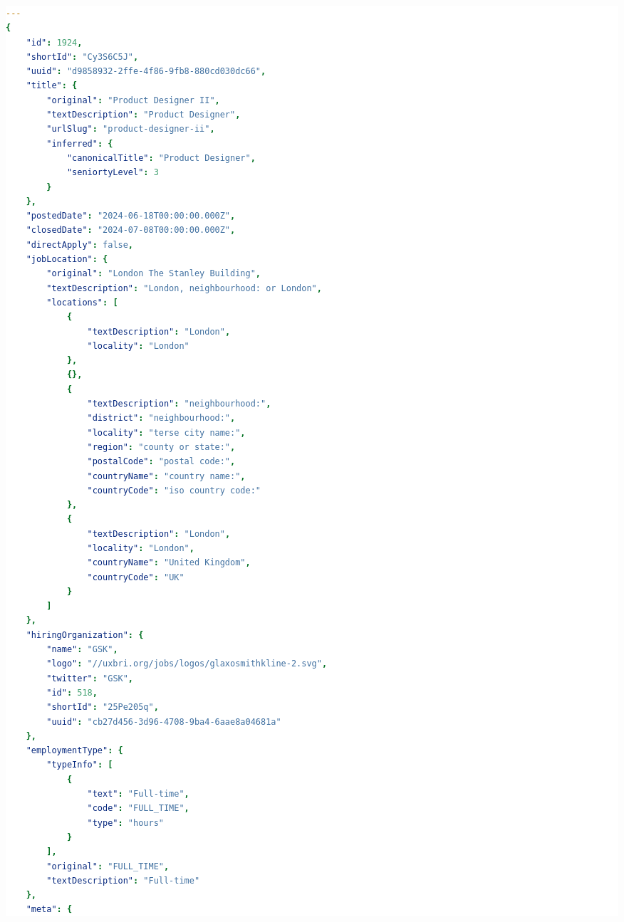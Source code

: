 ```yaml
---
{
	"id": 1924,
	"shortId": "Cy3S6C5J",
	"uuid": "d9858932-2ffe-4f86-9fb8-880cd030dc66",
	"title": {
		"original": "Product Designer II",
		"textDescription": "Product Designer",
		"urlSlug": "product-designer-ii",
		"inferred": {
			"canonicalTitle": "Product Designer",
			"seniortyLevel": 3
		}
	},
	"postedDate": "2024-06-18T00:00:00.000Z",
	"closedDate": "2024-07-08T00:00:00.000Z",
	"directApply": false,
	"jobLocation": {
		"original": "London The Stanley Building",
		"textDescription": "London, neighbourhood: or London",
		"locations": [
			{
				"textDescription": "London",
				"locality": "London"
			},
			{},
			{
				"textDescription": "neighbourhood:",
				"district": "neighbourhood:",
				"locality": "terse city name:",
				"region": "county or state:",
				"postalCode": "postal code:",
				"countryName": "country name:",
				"countryCode": "iso country code:"
			},
			{
				"textDescription": "London",
				"locality": "London",
				"countryName": "United Kingdom",
				"countryCode": "UK"
			}
		]
	},
	"hiringOrganization": {
		"name": "GSK",
		"logo": "//uxbri.org/jobs/logos/glaxosmithkline-2.svg",
		"twitter": "GSK",
		"id": 518,
		"shortId": "25Pe205q",
		"uuid": "cb27d456-3d96-4708-9ba4-6aae8a04681a"
	},
	"employmentType": {
		"typeInfo": [
			{
				"text": "Full-time",
				"code": "FULL_TIME",
				"type": "hours"
			}
		],
		"original": "FULL_TIME",
		"textDescription": "Full-time"
	},
	"meta": {
```